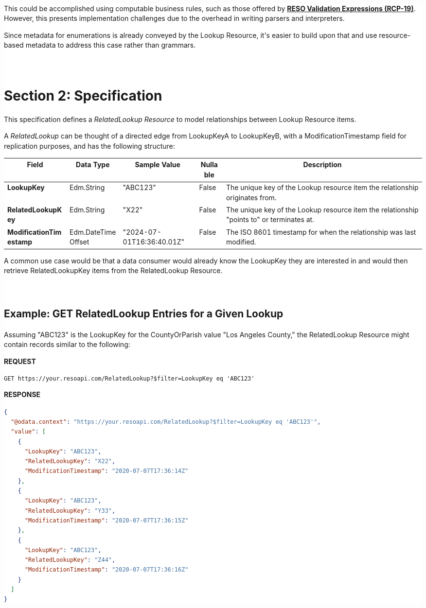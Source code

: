 This could be accomplished using computable business rules, such as those offered by [**RESO Validation Expressions (RCP-19)**](./validation-expressions.md). However, this presents implementation challenges due to the overhead in writing parsers and interpreters.

Since metadata for enumerations is already conveyed by the Lookup Resource, it's easier to build upon that and use resource-based metadata to address this case rather than grammars. 

<br />

# Section 2: Specification
This specification defines a _RelatedLookup Resource_ to model relationships between Lookup Resource items.

A _RelatedLookup_ can be thought of a directed edge from LookupKeyA to LookupKeyB, with a ModificationTimestamp field for replication purposes, and has the following structure:

| Field | Data Type | Sample Value | Nullable | Description |
| - | - | - | - | - |
| **LookupKey** | Edm.String | "ABC123" | False | The unique key of the Lookup resource item the relationship originates from. |
| **RelatedLookupKey** | Edm.String | "X22" | False | The unique key of the Lookup resource item the relationship "points to" or terminates at. |
| **ModificationTimestamp** | Edm.DateTimeOffset | "2024-07-01T16:36:40.01Z" | False | The ISO 8601 timestamp for when the relationship was last modified. |

A common use case would be that a data consumer would already know the LookupKey they are interested in and would then retrieve RelatedLookupKey items from the RelatedLookup Resource.

<br />

## Example: GET RelatedLookup Entries for a Given Lookup
Assuming "ABC123" is the LookupKey for the CountyOrParish value "Los Angeles County," the RelatedLookup Resource might contain records similar to the following:

**REQUEST**
```
GET https://your.resoapi.com/RelatedLookup?$filter=LookupKey eq 'ABC123'
```

**RESPONSE**
```json
{
  "@odata.context": "https://your.resoapi.com/RelatedLookup?$filter=LookupKey eq 'ABC123'",
  "value": [
    {
      "LookupKey": "ABC123",
      "RelatedLookupKey": "X22",
      "ModificationTimestamp": "2020-07-07T17:36:14Z"
    },
    {
      "LookupKey": "ABC123",
      "RelatedLookupKey": "Y33",
      "ModificationTimestamp": "2020-07-07T17:36:15Z"
    },
    {
      "LookupKey": "ABC123",
      "RelatedLookupKey": "Z44",
      "ModificationTimestamp": "2020-07-07T17:36:16Z"
    }
  ]
}
```
